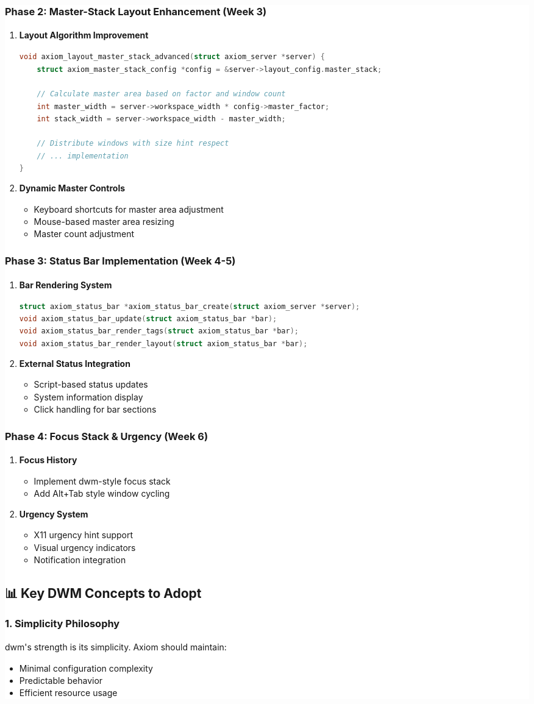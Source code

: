 ### Phase 2: Master-Stack Layout Enhancement (Week 3)
1. **Layout Algorithm Improvement**
   ```c
   void axiom_layout_master_stack_advanced(struct axiom_server *server) {
       struct axiom_master_stack_config *config = &server->layout_config.master_stack;
       
       // Calculate master area based on factor and window count
       int master_width = server->workspace_width * config->master_factor;
       int stack_width = server->workspace_width - master_width;
       
       // Distribute windows with size hint respect
       // ... implementation
   }
   ```

2. **Dynamic Master Controls**
   - Keyboard shortcuts for master area adjustment
   - Mouse-based master area resizing
   - Master count adjustment

### Phase 3: Status Bar Implementation (Week 4-5)
1. **Bar Rendering System**
   ```c
   struct axiom_status_bar *axiom_status_bar_create(struct axiom_server *server);
   void axiom_status_bar_update(struct axiom_status_bar *bar);
   void axiom_status_bar_render_tags(struct axiom_status_bar *bar);
   void axiom_status_bar_render_layout(struct axiom_status_bar *bar);
   ```

2. **External Status Integration**
   - Script-based status updates
   - System information display
   - Click handling for bar sections

### Phase 4: Focus Stack & Urgency (Week 6)
1. **Focus History**
   - Implement dwm-style focus stack
   - Add Alt+Tab style window cycling
   
2. **Urgency System**
   - X11 urgency hint support
   - Visual urgency indicators
   - Notification integration

## 📊 **Key DWM Concepts to Adopt**

### 1. **Simplicity Philosophy**
dwm's strength is its simplicity. Axiom should maintain:
- Minimal configuration complexity
- Predictable behavior
- Efficient resource usage

